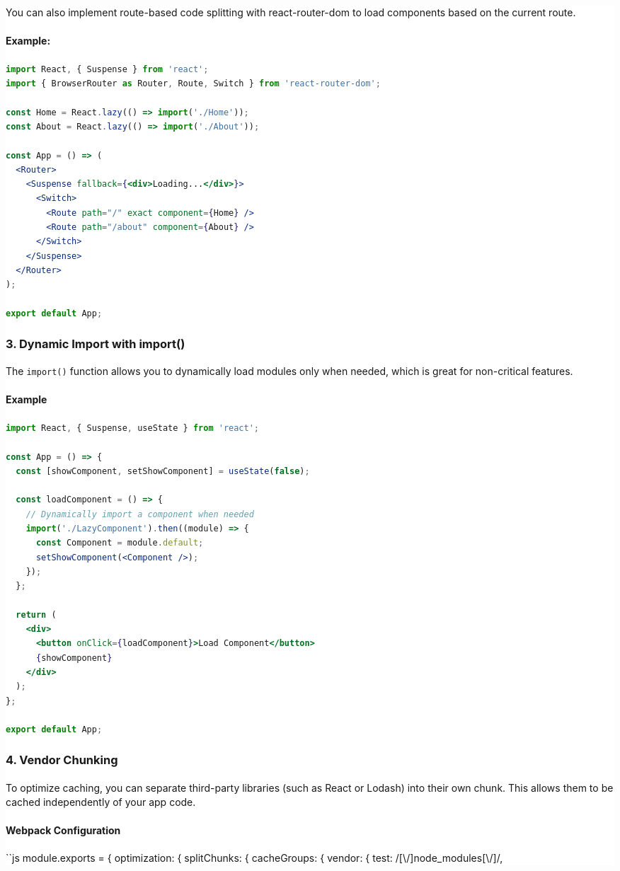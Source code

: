 You can also implement route-based code splitting with react-router-dom to load components based on the current route.
#### Example:
```jsx
import React, { Suspense } from 'react';
import { BrowserRouter as Router, Route, Switch } from 'react-router-dom';

const Home = React.lazy(() => import('./Home'));
const About = React.lazy(() => import('./About'));

const App = () => (
  <Router>
    <Suspense fallback={<div>Loading...</div>}>
      <Switch>
        <Route path="/" exact component={Home} />
        <Route path="/about" component={About} />
      </Switch>
    </Suspense>
  </Router>
);

export default App;
```
### **3. Dynamic Import with import()**
The `import()` function allows you to dynamically load modules only when needed, which is great for non-critical features.
#### Example
```jsx
import React, { Suspense, useState } from 'react';

const App = () => {
  const [showComponent, setShowComponent] = useState(false);

  const loadComponent = () => {
    // Dynamically import a component when needed
    import('./LazyComponent').then((module) => {
      const Component = module.default;
      setShowComponent(<Component />);
    });
  };

  return (
    <div>
      <button onClick={loadComponent}>Load Component</button>
      {showComponent}
    </div>
  );
};

export default App;
```
### **4. Vendor Chunking**
To optimize caching, you can separate third-party libraries (such as React or Lodash) into their own chunk. This allows them to be cached independently of your app code.
#### Webpack Configuration
``js
module.exports = {
  optimization: {
    splitChunks: {
      cacheGroups: {
        vendor: {
          test: /[\\/]node_modules[\\/]/,